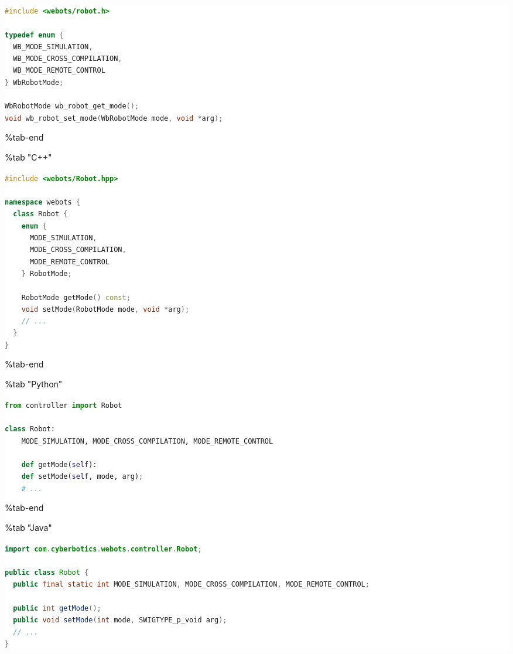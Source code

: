 ```c
#include <webots/robot.h>

typedef enum {
  WB_MODE_SIMULATION,
  WB_MODE_CROSS_COMPILATION,
  WB_MODE_REMOTE_CONTROL
} WbRobotMode;

WbRobotMode wb_robot_get_mode();
void wb_robot_set_mode(WbRobotMode mode, void *arg);
```

%tab-end

%tab "C++"

```cpp
#include <webots/Robot.hpp>

namespace webots {
  class Robot {
    enum {
      MODE_SIMULATION,
      MODE_CROSS_COMPILATION,
      MODE_REMOTE_CONTROL
    } RobotMode;

    RobotMode getMode() const;
    void setMode(RobotMode mode, void *arg);
    // ...
  }
}
```

%tab-end

%tab "Python"

```python
from controller import Robot

class Robot:
    MODE_SIMULATION, MODE_CROSS_COMPILATION, MODE_REMOTE_CONTROL

    def getMode(self):
    def setMode(self, mode, arg);
    # ...
```

%tab-end

%tab "Java"

```java
import com.cyberbotics.webots.controller.Robot;

public class Robot {
  public final static int MODE_SIMULATION, MODE_CROSS_COMPILATION, MODE_REMOTE_CONTROL;

  public int getMode();
  public void setMode(int mode, SWIGTYPE_p_void arg);
  // ...
}
```
